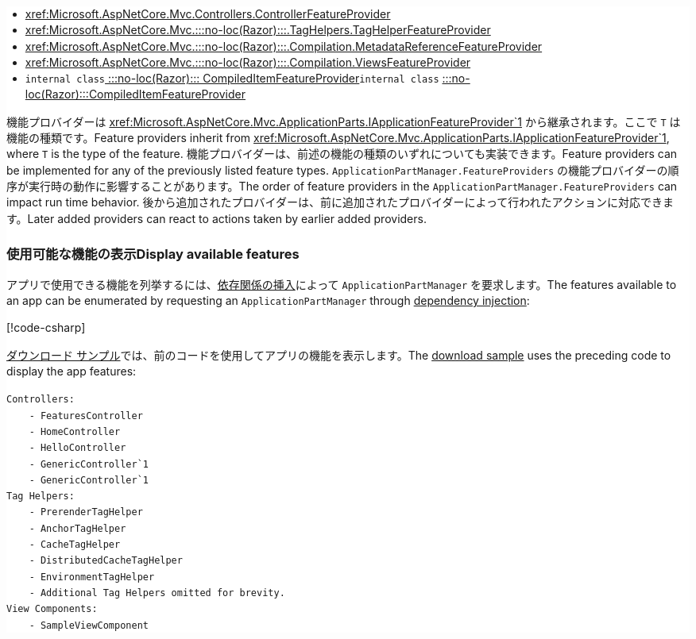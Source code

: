 * <xref:Microsoft.AspNetCore.Mvc.Controllers.ControllerFeatureProvider>
* <xref:Microsoft.AspNetCore.Mvc.:::no-loc(Razor):::.TagHelpers.TagHelperFeatureProvider>
* <xref:Microsoft.AspNetCore.Mvc.:::no-loc(Razor):::.Compilation.MetadataReferenceFeatureProvider>
* <xref:Microsoft.AspNetCore.Mvc.:::no-loc(Razor):::.Compilation.ViewsFeatureProvider>
* <span data-ttu-id="770bc-141">`internal class`[ :::no-loc(Razor)::: CompiledItemFeatureProvider](https://github.com/dotnet/AspNetCore/blob/master/src/Mvc/Mvc.:::no-loc(Razor):::/src/ApplicationParts/:::no-loc(Razor):::CompiledItemFeatureProvider.cs#L14)</span><span class="sxs-lookup"><span data-stu-id="770bc-141">`internal class` [:::no-loc(Razor):::CompiledItemFeatureProvider](https://github.com/dotnet/AspNetCore/blob/master/src/Mvc/Mvc.:::no-loc(Razor):::/src/ApplicationParts/:::no-loc(Razor):::CompiledItemFeatureProvider.cs#L14)</span></span>

<span data-ttu-id="770bc-142">機能プロバイダーは <xref:Microsoft.AspNetCore.Mvc.ApplicationParts.IApplicationFeatureProvider`1> から継承されます。ここで `T` は機能の種類です。</span><span class="sxs-lookup"><span data-stu-id="770bc-142">Feature providers inherit from <xref:Microsoft.AspNetCore.Mvc.ApplicationParts.IApplicationFeatureProvider`1>, where `T` is the type of the feature.</span></span> <span data-ttu-id="770bc-143">機能プロバイダーは、前述の機能の種類のいずれについても実装できます。</span><span class="sxs-lookup"><span data-stu-id="770bc-143">Feature providers can be implemented for any of the previously listed feature types.</span></span> <span data-ttu-id="770bc-144">`ApplicationPartManager.FeatureProviders` の機能プロバイダーの順序が実行時の動作に影響することがあります。</span><span class="sxs-lookup"><span data-stu-id="770bc-144">The order of feature providers in the `ApplicationPartManager.FeatureProviders` can impact run time behavior.</span></span> <span data-ttu-id="770bc-145">後から追加されたプロバイダーは、前に追加されたプロバイダーによって行われたアクションに対応できます。</span><span class="sxs-lookup"><span data-stu-id="770bc-145">Later added providers can react to actions taken by earlier added providers.</span></span>

### <a name="display-available-features"></a><span data-ttu-id="770bc-146"> 使用可能な機能の表示</span><span class="sxs-lookup"><span data-stu-id="770bc-146">Display available features</span></span>

<span data-ttu-id="770bc-147">アプリで使用できる機能を列挙するには、[依存関係の挿入](../../fundamentals/dependency-injection.md)によって `ApplicationPartManager` を要求します。</span><span class="sxs-lookup"><span data-stu-id="770bc-147">The features available to an app can be enumerated by requesting an `ApplicationPartManager` through [dependency injection](../../fundamentals/dependency-injection.md):</span></span>

[!code-csharp[](./app-parts/sample2/AppPartsSample/Controllers/FeaturesController.cs?highlight=16,25-27)]

<span data-ttu-id="770bc-148">[ダウンロード サンプル](https://github.com/dotnet/AspNetCore.Docs/tree/master/aspnetcore/mvc/advanced/app-parts/sample2)では、前のコードを使用してアプリの機能を表示します。</span><span class="sxs-lookup"><span data-stu-id="770bc-148">The [download sample](https://github.com/dotnet/AspNetCore.Docs/tree/master/aspnetcore/mvc/advanced/app-parts/sample2) uses the preceding code to display the app features:</span></span>

```text
Controllers:
    - FeaturesController
    - HomeController
    - HelloController
    - GenericController`1
    - GenericController`1
Tag Helpers:
    - PrerenderTagHelper
    - AnchorTagHelper
    - CacheTagHelper
    - DistributedCacheTagHelper
    - EnvironmentTagHelper
    - Additional Tag Helpers omitted for brevity.
View Components:
    - SampleViewComponent
```
